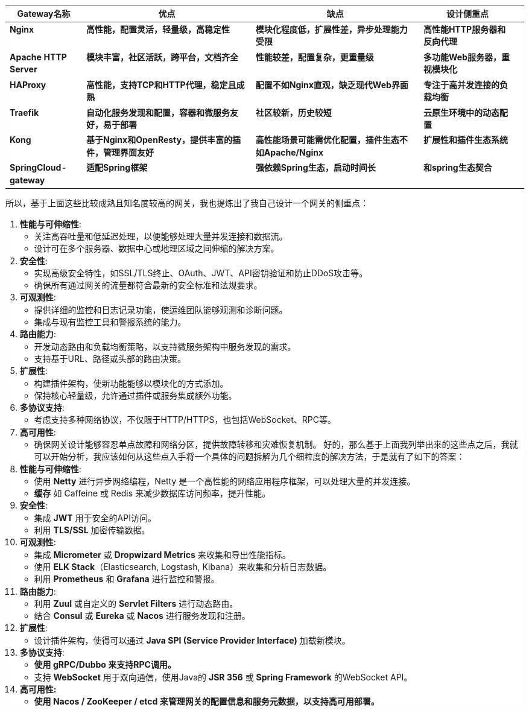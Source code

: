 | **Gateway名称**           | **优点**                               | **缺点**                              | **设计侧重点**           |     |
| ----------------------- | ------------------------------------ | ----------------------------------- | ------------------- | --- |
| **Nginx**               | **高性能，配置灵活，轻量级，高稳定性**                | **模块化程度低，扩展性差，异步处理能力受限**            | **高性能HTTP服务器和反向代理** |     |
| **Apache HTTP Server**  | **模块丰富，社区活跃，跨平台，文档齐全**               | **性能较差，配置复杂，更重量级**                  | **多功能Web服务器，重视模块化** |     |
| **HAProxy**             | **高性能，支持TCP和HTTP代理，稳定且成熟**           | **配置不如Nginx直观，缺乏现代Web界面**           | **专注于高并发连接的负载均衡**   |     |
| **Traefik**             | **自动化服务发现和配置，容器和微服务友好，易于部署**         | **社区较新，历史较短**                       | **云原生环境中的动态配置**     |     |
| **Kong**                | **基于Nginx和OpenResty，提供丰富的插件，管理界面友好** | **高性能场景可能需优化配置，插件生态不如Apache/Nginx** | **扩展性和插件生态系统**      |     |
| **SpringCloud-gateway** | **适配Spring框架**                       | **强依赖Spring生态，启动时间长**               | **和spring生态契合**     |     |
  
所以，基于上面这些比较成熟且知名度较高的网关，我也提炼出了我自己设计一个网关的侧重点：  
1. **性能与可伸缩性**:  
   - 关注高吞吐量和低延迟处理，以便能够处理大量并发连接和数据流。  
   - 设计可在多个服务器、数据中心或地理区域之间伸缩的解决方案。  
2. **安全性**:  
   - 实现高级安全特性，如SSL/TLS终止、OAuth、JWT、API密钥验证和防止DDoS攻击等。  
   - 确保所有通过网关的流量都符合最新的安全标准和法规要求。  
3. **可观测性**:  
   - 提供详细的监控和日志记录功能，使运维团队能够观测和诊断问题。  
   - 集成与现有监控工具和警报系统的能力。  
4. **路由能力**:  
   - 开发动态路由和负载均衡策略，以支持微服务架构中服务发现的需求。  
   - 支持基于URL、路径或头部的路由决策。  
5. **扩展性**:  
   - 构建插件架构，使新功能能够以模块化的方式添加。  
   - 保持核心轻量级，允许通过插件或服务集成额外功能。  
6. **多协议支持**:  
   - 考虑支持多种网络协议，不仅限于HTTP/HTTPS，也包括WebSocket、RPC等。  
7. **高可用性**:  
   - 确保网关设计能够容忍单点故障和网络分区，提供故障转移和灾难恢复机制。
好的，那么基于上面我列举出来的这些点之后，我就可以开始分析，我应该如何从这些点入手将一个具体的问题拆解为几个细粒度的解决方法，于是就有了如下的答案：
1. **性能与可伸缩性**:  
   - 使用 **Netty** 进行异步网络编程，Netty 是一个高性能的网络应用程序框架，可以处理大量的并发连接。  
   - **缓存** 如 Caffeine 或 Redis 来减少数据库访问频率，提升性能。  
2. **安全性**:  
   - 集成 **JWT** 用于安全的API访问。  
   - 利用 **TLS/SSL** 加密传输数据。  
3. **可观测性**:  
   - 集成 **Micrometer** 或 **Dropwizard Metrics** 来收集和导出性能指标。  
   - 使用 **ELK Stack**（Elasticsearch, Logstash, Kibana）来收集和分析日志数据。
   - 利用 **Prometheus** 和 **Grafana** 进行监控和警报。  
1. **路由能力**:
   - 利用 **Zuul** 或自定义的 **Servlet Filters** 进行动态路由。
   - 结合 **Consul** 或 **Eureka** 或 **Nacos** 进行服务发现和注册。
1. **扩展性**:
   - 设计插件架构，使得可以通过 **Java SPI (Service Provider Interface)** 加载新模块。
1. **多协议支持**:  
   - **使用 gRPC/Dubbo 来支持RPC调用。**  
   - 支持 **WebSocket** 用于双向通信，使用Java的 **JSR 356** 或 **Spring Framework** 的WebSocket API。  
7. **高可用性:**  
   - **使用 Nacos /  ZooKeeper / etcd 来管理网关的配置信息和服务元数据，以支持高可用部署。**  
  